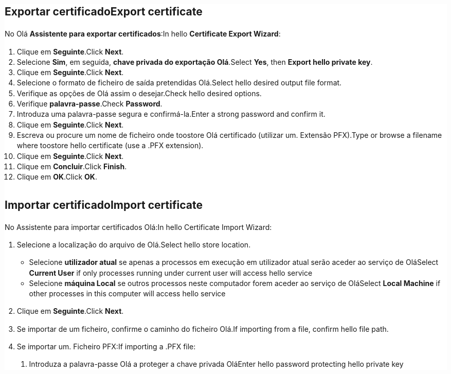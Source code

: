 ## <a name="export-certificate"></a><span data-ttu-id="27cae-335">Exportar certificado</span><span class="sxs-lookup"><span data-stu-id="27cae-335">Export certificate</span></span>
<span data-ttu-id="27cae-336">No Olá **Assistente para exportar certificados**:</span><span class="sxs-lookup"><span data-stu-id="27cae-336">In hello **Certificate Export Wizard**:</span></span>

1. <span data-ttu-id="27cae-337">Clique em **Seguinte**.</span><span class="sxs-lookup"><span data-stu-id="27cae-337">Click **Next**.</span></span>
2. <span data-ttu-id="27cae-338">Selecione **Sim**, em seguida, **chave privada do exportação Olá**.</span><span class="sxs-lookup"><span data-stu-id="27cae-338">Select **Yes**, then **Export hello private key**.</span></span>
3. <span data-ttu-id="27cae-339">Clique em **Seguinte**.</span><span class="sxs-lookup"><span data-stu-id="27cae-339">Click **Next**.</span></span>
4. <span data-ttu-id="27cae-340">Selecione o formato de ficheiro de saída pretendidas Olá.</span><span class="sxs-lookup"><span data-stu-id="27cae-340">Select hello desired output file format.</span></span>
5. <span data-ttu-id="27cae-341">Verifique as opções de Olá assim o desejar.</span><span class="sxs-lookup"><span data-stu-id="27cae-341">Check hello desired options.</span></span>
6. <span data-ttu-id="27cae-342">Verifique **palavra-passe**.</span><span class="sxs-lookup"><span data-stu-id="27cae-342">Check **Password**.</span></span>
7. <span data-ttu-id="27cae-343">Introduza uma palavra-passe segura e confirmá-la.</span><span class="sxs-lookup"><span data-stu-id="27cae-343">Enter a strong password and confirm it.</span></span>
8. <span data-ttu-id="27cae-344">Clique em **Seguinte**.</span><span class="sxs-lookup"><span data-stu-id="27cae-344">Click **Next**.</span></span>
9. <span data-ttu-id="27cae-345">Escreva ou procure um nome de ficheiro onde toostore Olá certificado (utilizar um. Extensão PFX).</span><span class="sxs-lookup"><span data-stu-id="27cae-345">Type or browse a filename where toostore hello certificate (use a .PFX extension).</span></span>
10. <span data-ttu-id="27cae-346">Clique em **Seguinte**.</span><span class="sxs-lookup"><span data-stu-id="27cae-346">Click **Next**.</span></span>
11. <span data-ttu-id="27cae-347">Clique em **Concluir**.</span><span class="sxs-lookup"><span data-stu-id="27cae-347">Click **Finish**.</span></span>
12. <span data-ttu-id="27cae-348">Clique em **OK**.</span><span class="sxs-lookup"><span data-stu-id="27cae-348">Click **OK**.</span></span>

## <a name="import-certificate"></a><span data-ttu-id="27cae-349">Importar certificado</span><span class="sxs-lookup"><span data-stu-id="27cae-349">Import certificate</span></span>
<span data-ttu-id="27cae-350">No Assistente para importar certificados Olá:</span><span class="sxs-lookup"><span data-stu-id="27cae-350">In hello Certificate Import Wizard:</span></span>

1. <span data-ttu-id="27cae-351">Selecione a localização do arquivo de Olá.</span><span class="sxs-lookup"><span data-stu-id="27cae-351">Select hello store location.</span></span>
   
   * <span data-ttu-id="27cae-352">Selecione **utilizador atual** se apenas a processos em execução em utilizador atual serão aceder ao serviço de Olá</span><span class="sxs-lookup"><span data-stu-id="27cae-352">Select **Current User** if only processes running under current user will access hello service</span></span>
   * <span data-ttu-id="27cae-353">Selecione **máquina Local** se outros processos neste computador forem aceder ao serviço de Olá</span><span class="sxs-lookup"><span data-stu-id="27cae-353">Select **Local Machine** if other processes in this computer will access hello service</span></span>
2. <span data-ttu-id="27cae-354">Clique em **Seguinte**.</span><span class="sxs-lookup"><span data-stu-id="27cae-354">Click **Next**.</span></span>
3. <span data-ttu-id="27cae-355">Se importar de um ficheiro, confirme o caminho do ficheiro Olá.</span><span class="sxs-lookup"><span data-stu-id="27cae-355">If importing from a file, confirm hello file path.</span></span>
4. <span data-ttu-id="27cae-356">Se importar um. Ficheiro PFX:</span><span class="sxs-lookup"><span data-stu-id="27cae-356">If importing a .PFX file:</span></span>
   1. <span data-ttu-id="27cae-357">Introduza a palavra-passe Olá a proteger a chave privada Olá</span><span class="sxs-lookup"><span data-stu-id="27cae-357">Enter hello password protecting hello private key</span></span>